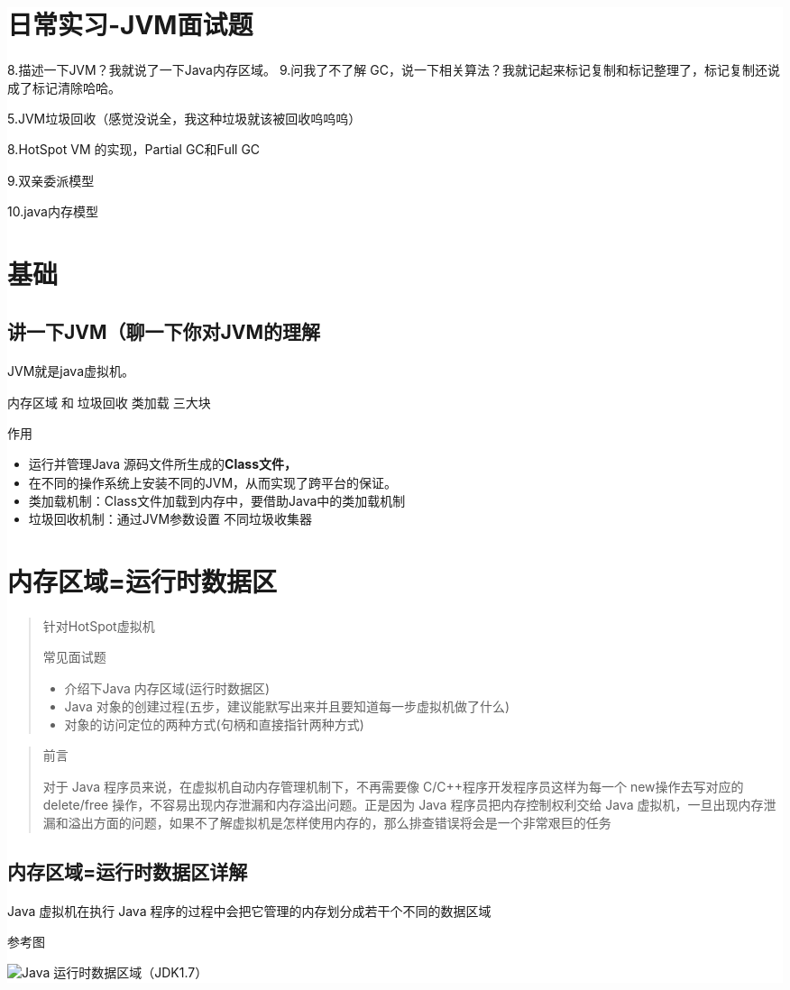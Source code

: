 # 日常实习-JVM面试题

8.描述一下JVM？我就说了一下Java内存区域。
9.问我了不了解 GC，说一下相关算法？我就记起来标记复制和标记整理了，标记复制还说成了标记清除哈哈。

5.JVM垃圾回收（感觉没说全，我这种垃圾就该被回收呜呜呜）

8.HotSpot VM 的实现，Partial GC和Full GC

9.双亲委派模型

10.java内存模型

# 基础

## 讲一下JVM（聊一下你对JVM的理解

JVM就是java虚拟机。

内存区域 和 垃圾回收  类加载 三大块



作用

- 运⾏并管理Java 源码⽂件所⽣成的**Class⽂件，**
- 在不同的操作系统上安装不同的JVM，从⽽实现了跨平台的保证。
- 类加载机制：Class文件加载到内存中，要借助Java中的类加载机制
- 垃圾回收机制：通过JVM参数设置 不同垃圾收集器

# 内存区域=运行时数据区

> 针对HotSpot虚拟机
>
> 常见面试题
>
> - 介绍下Java 内存区域(运行时数据区)
> - Java 对象的创建过程(五步，建议能默写出来并且要知道每一步虚拟机做了什么)
> - 对象的访问定位的两种方式(句柄和直接指针两种方式)

> 前言
>
> 对于 Java 程序员来说，在虚拟机自动内存管理机制下，不再需要像 C/C++程序开发程序员这样为每一个 new操作去写对应的 delete/free 操作，不容易出现内存泄漏和内存溢出问题。正是因为 Java 程序员把内存控制权利交给 Java 虚拟机，一旦出现内存泄漏和溢出方面的问题，如果不了解虚拟机是怎样使用内存的，那么排查错误将会是一个非常艰巨的任务



## 内存区域=运行时数据区详解

Java 虚拟机在执行 Java 程序的过程中会把它管理的内存划分成若干个不同的数据区域

参考图

![Java 运行时数据区域（JDK1.7）](https://duoduo-img.oss-cn-shenzhen.aliyuncs.com/202307312250467.png)
